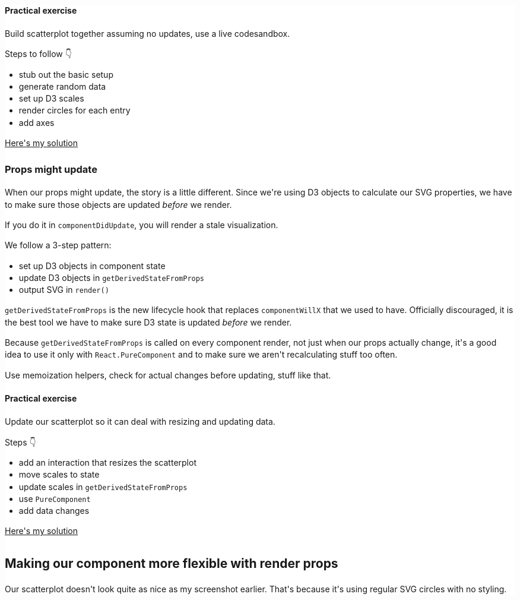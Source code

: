 #### Practical exercise

Build scatterplot together assuming no updates, use a live codesandbox.

Steps to follow 👇

- stub out the basic setup
- generate random data
- set up D3 scales
- render circles for each entry
- add axes

[Here's my solution](https://codesandbox.io/s/1zlp4jv494)

### Props might update

When our props might update, the story is a little different. Since we're using
D3 objects to calculate our SVG properties, we have to make sure those objects
are updated _before_ we render.

If you do it in `componentDidUpdate`, you will render a stale visualization.

We follow a 3-step pattern:

- set up D3 objects in component state
- update D3 objects in `getDerivedStateFromProps`
- output SVG in `render()`

`getDerivedStateFromProps` is the new lifecycle hook that replaces
`componentWillX` that we used to have. Officially discouraged, it is the best
tool we have to make sure D3 state is updated _before_ we render.

Because `getDerivedStateFromProps` is called on every component render, not
just when our props actually change, it's a good idea to use it only with
`React.PureComponent` and to make sure we aren't recalculating stuff too often.

Use memoization helpers, check for actual changes before updating, stuff like
that.

#### Practical exercise

Update our scatterplot so it can deal with resizing and updating data.

Steps 👇

- add an interaction that resizes the scatterplot
- move scales to state
- update scales in `getDerivedStateFromProps`
- use `PureComponent`
- add data changes

[Here's my solution](https://codesandbox.io/s/ll9kp8or0l)

## Making our component more flexible with render props

Our scatterplot doesn't look quite as nice as my screenshot earlier. That's
because it's using regular SVG circles with no styling.
